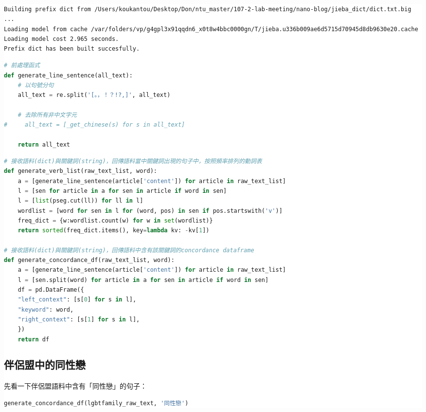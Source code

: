     Building prefix dict from /Users/koukantou/Desktop/Don/ntu_master/107-2-lab-meeting/nano-blog/jieba_dict/dict.txt.big ...
    Loading model from cache /var/folders/vp/g4gpl3x91qqdn6_x0t8w4bbc0000gn/T/jieba.u336b009ae6d5715d70945d8db9630e20.cache
    Loading model cost 2.965 seconds.
    Prefix dict has been built succesfully.



```python
# 前處理函式
def generate_line_sentence(all_text):  
    # 以句號分句
    all_text = re.split('[。，！？!?,]', all_text)
    
    # 去除所有非中文字元
#     all_text = [_get_chinese(s) for s in all_text]
    
    return all_text
```


```python
# 接收語料(dict)與關鍵詞(string)，回傳語料當中關鍵詞出現的句子中，按照頻率排列的動詞表
def generate_verb_list(raw_text_list, word):
    a = [generate_line_sentence(article['content']) for article in raw_text_list]
    l = [sen for article in a for sen in article if word in sen]
    l = [list(pseg.cut(ll)) for ll in l]
    wordlist = [word for sen in l for (word, pos) in sen if pos.startswith('v')]
    freq_dict = {w:wordlist.count(w) for w in set(wordlist)}
    return sorted(freq_dict.items(), key=lambda kv: -kv[1])

# 接收語料(dict)與關鍵詞(string)，回傳語料中含有該關鍵詞的concordance dataframe
def generate_concordance_df(raw_text_list, word):
    a = [generate_line_sentence(article['content']) for article in raw_text_list]
    l = [sen.split(word) for article in a for sen in article if word in sen]
    df = pd.DataFrame({
    "left_context": [s[0] for s in l],
    "keyword": word,
    "right_context": [s[1] for s in l],
    })
    return df
```

## 伴侶盟中的同性戀

先看一下伴侶盟語料中含有「同性戀」的句子：


```python
generate_concordance_df(lgbtfamily_raw_text, '同性戀')
```




<div>
<style scoped>
    .dataframe tbody tr th:only-of-type {
        vertical-align: middle;
    }
